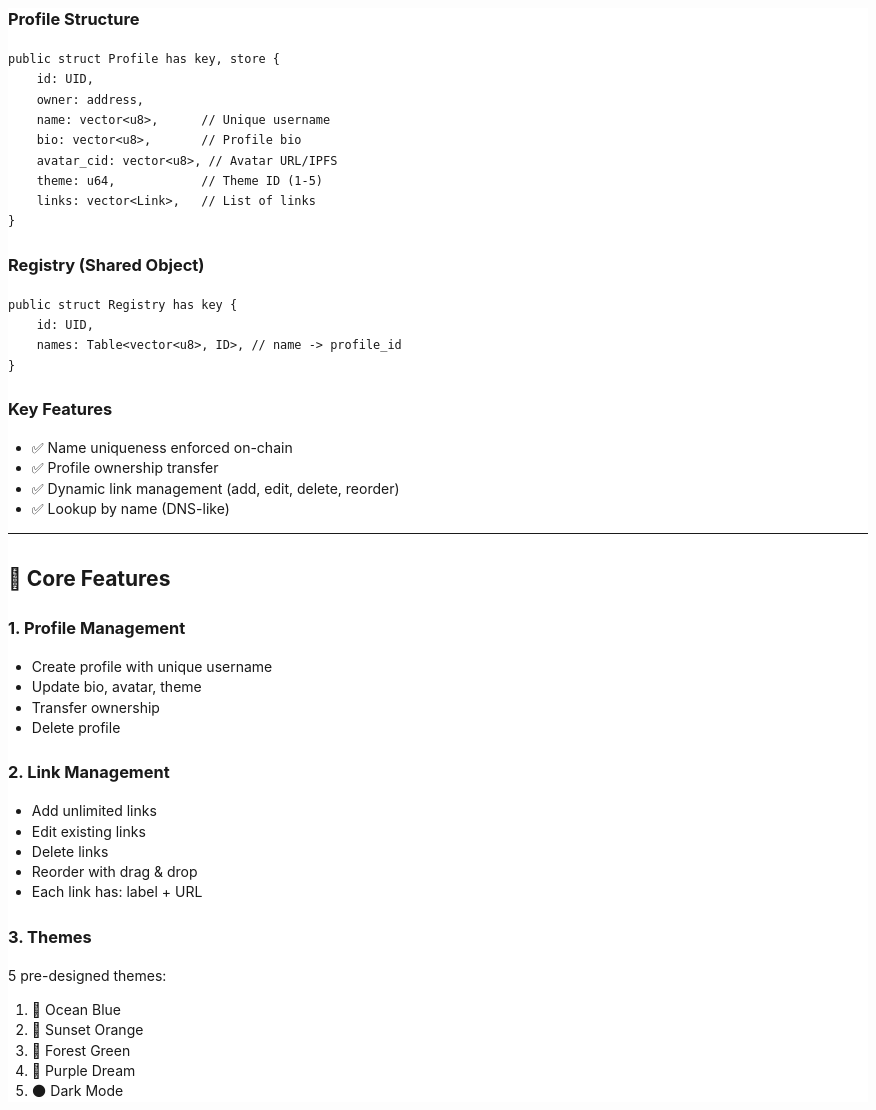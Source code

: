 ### Profile Structure
```move
public struct Profile has key, store {
    id: UID,
    owner: address,
    name: vector<u8>,      // Unique username
    bio: vector<u8>,       // Profile bio
    avatar_cid: vector<u8>, // Avatar URL/IPFS
    theme: u64,            // Theme ID (1-5)
    links: vector<Link>,   // List of links
}
```

### Registry (Shared Object)
```move
public struct Registry has key {
    id: UID,
    names: Table<vector<u8>, ID>, // name -> profile_id
}
```

### Key Features
- ✅ Name uniqueness enforced on-chain
- ✅ Profile ownership transfer
- ✅ Dynamic link management (add, edit, delete, reorder)
- ✅ Lookup by name (DNS-like)

---

## 🎨 Core Features

### 1. Profile Management
- Create profile with unique username
- Update bio, avatar, theme
- Transfer ownership
- Delete profile

### 2. Link Management
- Add unlimited links
- Edit existing links
- Delete links
- Reorder with drag & drop
- Each link has: label + URL

### 3. Themes
5 pre-designed themes:
1. 🌊 Ocean Blue
2. 🌅 Sunset Orange
3. 🌲 Forest Green
4. 💜 Purple Dream
5. 🌑 Dark Mode
